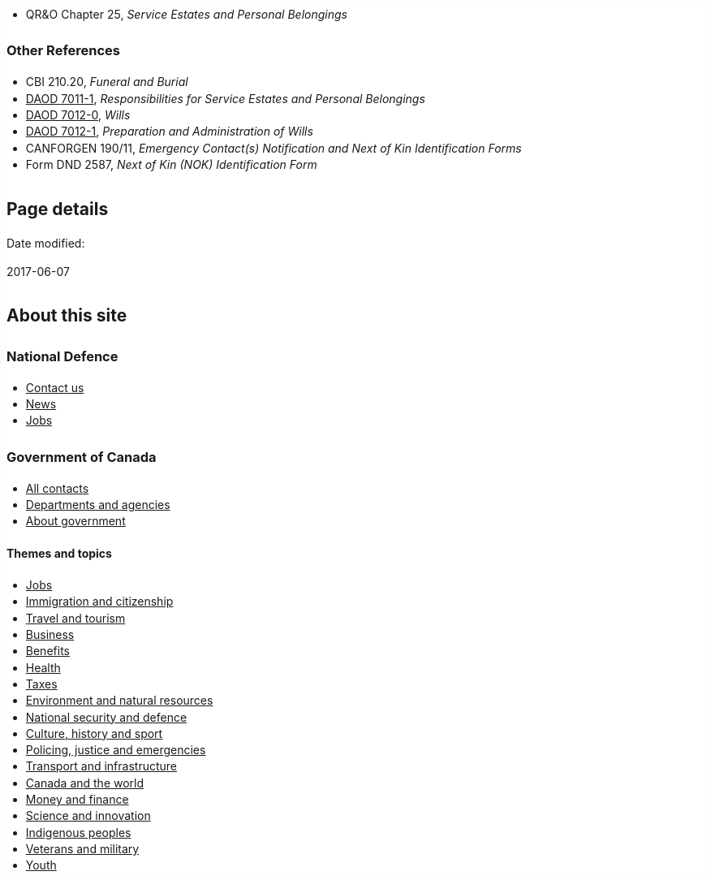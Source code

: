 *   QR&O Chapter 25, _Service Estates and Personal Belongings_

### Other References

*   CBI 210.20, _Funeral and Burial_
*   [DAOD 7011-1](https://www.canada.ca/en/department-national-defence/corporate/policies-standards/defence-administrative-orders-directives/7000-series/7011/7011-1-responsibilities-for-service-estates-and-personal-belongings.html), _Responsibilities for Service Estates and Personal Belongings_
*   [DAOD 7012-0](https://www.canada.ca/en/department-national-defence/corporate/policies-standards/defence-administrative-orders-directives/7000-series/7012/7012-0-wills.html), _Wills_
*   [DAOD 7012-1](https://www.canada.ca/en/department-national-defence/corporate/policies-standards/defence-administrative-orders-directives/7000-series/7012/7012-1-preparation-and-administration-of-wills.html), _Preparation and Administration of Wills_
*   CANFORGEN 190/11, _Emergency Contact(s) Notification and Next of Kin Identification Forms_
*   Form DND 2587, _Next of Kin (NOK) Identification Form_

Page details
------------

Date modified:

2017-06-07

About this site
---------------

### National Defence

*   [Contact us](https://www.canada.ca/en/department-national-defence/services/contact-us.html)
*   [News](https://www.canada.ca/en/department-national-defence/corporate/news.html)
*   [Jobs](https://www.canada.ca/en/department-national-defence/corporate/job-opportunities.html)

### Government of Canada

*   [All contacts](https://www.canada.ca/en/contact.html)
*   [Departments and agencies](https://www.canada.ca/en/government/dept.html)
*   [About government](https://www.canada.ca/en/government/system.html)

#### Themes and topics

*   [Jobs](https://www.canada.ca/en/services/jobs.html)
*   [Immigration and citizenship](https://www.canada.ca/en/services/immigration-citizenship.html)
*   [Travel and tourism](https://travel.gc.ca/)
*   [Business](https://www.canada.ca/en/services/business.html)
*   [Benefits](https://www.canada.ca/en/services/benefits.html)
*   [Health](https://www.canada.ca/en/services/health.html)
*   [Taxes](https://www.canada.ca/en/services/taxes.html)
*   [Environment and natural resources](https://www.canada.ca/en/services/environment.html)
*   [National security and defence](https://www.canada.ca/en/services/defence.html)
*   [Culture, history and sport](https://www.canada.ca/en/services/culture.html)
*   [Policing, justice and emergencies](https://www.canada.ca/en/services/policing.html)
*   [Transport and infrastructure](https://www.canada.ca/en/services/transport.html)
*   [Canada and the world](https://international.gc.ca/world-monde/index.aspx?lang=eng)
*   [Money and finance](https://www.canada.ca/en/services/finance.html)
*   [Science and innovation](https://www.canada.ca/en/services/science.html)
*   [Indigenous peoples](https://www.canada.ca/en/services/indigenous-peoples.html)
*   [Veterans and military](https://www.canada.ca/en/services/veterans-military.html)
*   [Youth](https://www.canada.ca/en/services/youth.html)

